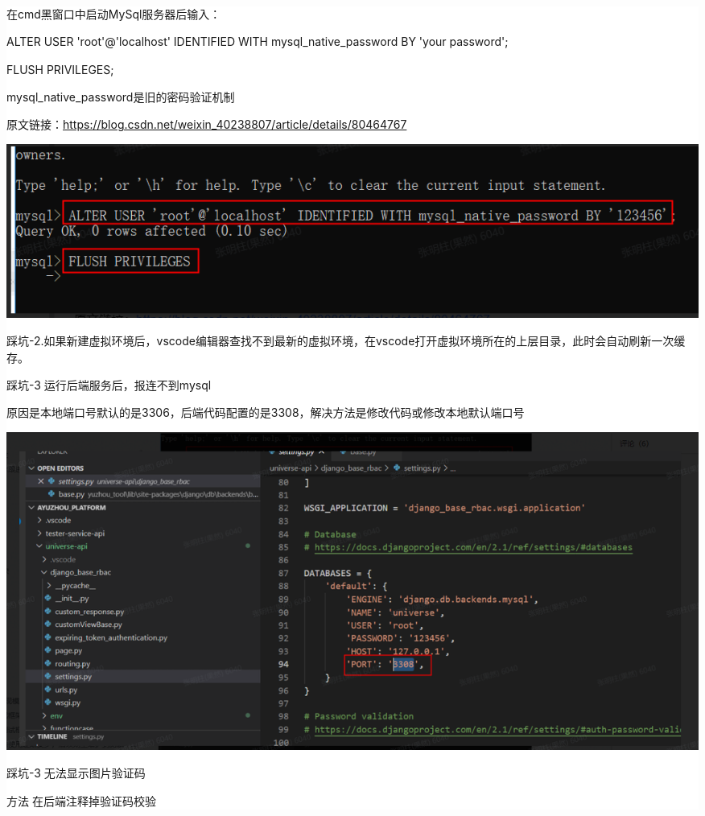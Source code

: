 在cmd黑窗口中启动MySql服务器后输入：

ALTER USER 'root'@'localhost' IDENTIFIED WITH mysql_native_password BY 'your password';

FLUSH PRIVILEGES;

mysql_native_password是旧的密码验证机制

原文链接：https://blog.csdn.net/weixin_40238807/article/details/80464767

![image-20210830104954890](image-20210830104954890.png)

踩坑-2.如果新建虚拟环境后，vscode编辑器查找不到最新的虚拟环境，在vscode打开虚拟环境所在的上层目录，此时会自动刷新一次缓存。

踩坑-3 运行后端服务后，报连不到mysql 

原因是本地端口号默认的是3306，后端代码配置的是3308，解决方法是修改代码或修改本地默认端口号

![image-20210830165611367](image-20210830165611367.png)



踩坑-3 无法显示图片验证码

方法  在后端注释掉验证码校验
